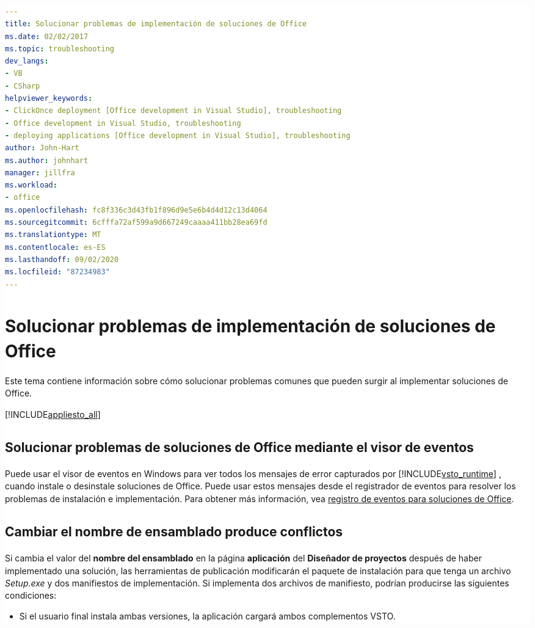 ```yaml
---
title: Solucionar problemas de implementación de soluciones de Office
ms.date: 02/02/2017
ms.topic: troubleshooting
dev_langs:
- VB
- CSharp
helpviewer_keywords:
- ClickOnce deployment [Office development in Visual Studio], troubleshooting
- Office development in Visual Studio, troubleshooting
- deploying applications [Office development in Visual Studio], troubleshooting
author: John-Hart
ms.author: johnhart
manager: jillfra
ms.workload:
- office
ms.openlocfilehash: fc8f336c3d43fb1f896d9e5e6b4d4d12c13d4064
ms.sourcegitcommit: 6cfffa72af599a9d667249caaaa411bb28ea69fd
ms.translationtype: MT
ms.contentlocale: es-ES
ms.lasthandoff: 09/02/2020
ms.locfileid: "87234983"
---
```

# <a name="troubleshoot-office-solution-deployment"></a>Solucionar problemas de implementación de soluciones de Office
  Este tema contiene información sobre cómo solucionar problemas comunes que pueden surgir al implementar soluciones de Office.

 [!INCLUDE[appliesto_all](../vsto/includes/appliesto-all-md.md)]

## <a name="troubleshoot-office-solutions-by-using-the-event-viewer"></a>Solucionar problemas de soluciones de Office mediante el visor de eventos
 Puede usar el visor de eventos en Windows para ver todos los mensajes de error capturados por [!INCLUDE[vsto_runtime](../vsto/includes/vsto-runtime-md.md)] , cuando instale o desinstale soluciones de Office. Puede usar estos mensajes desde el registrador de eventos para resolver los problemas de instalación e implementación. Para obtener más información, vea [registro de eventos para soluciones de Office](../vsto/event-logging-for-office-solutions.md).

## <a name="change-the-assembly-name-causes-conflicts"></a>Cambiar el nombre de ensamblado produce conflictos
 Si cambia el valor del **nombre del ensamblado** en la página **aplicación** del **Diseñador de proyectos** después de haber implementado una solución, las herramientas de publicación modificarán el paquete de instalación para que tenga un archivo *Setup.exe* y dos manifiestos de implementación. Si implementa dos archivos de manifiesto, podrían producirse las siguientes condiciones:

- Si el usuario final instala ambas versiones, la aplicación cargará ambos complementos VSTO.
